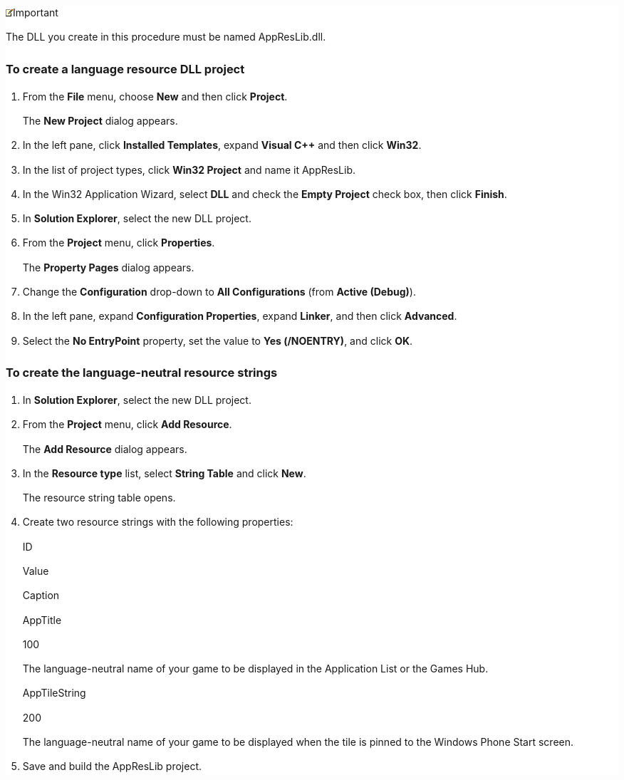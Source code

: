 ![](note.gif)Important

The DLL you create in this procedure must be named AppResLib.dll.

### To create a language resource DLL project

1.  From the **File** menu, choose **New** and then click **Project**.
    
    The **New Project** dialog appears.
    
2.  In the left pane, click **Installed Templates**, expand **Visual C++** and then click **Win32**.
3.  In the list of project types, click **Win32 Project** and name it AppResLib.
4.  In the Win32 Application Wizard, select **DLL** and check the **Empty Project** check box, then click **Finish**.
5.  In **Solution Explorer**, select the new DLL project.
6.  From the **Project** menu, click **Properties**.
    
    The **Property Pages** dialog appears.
    
7.  Change the **Configuration** drop-down to **All Configurations** (from **Active (Debug)**).
8.  In the left pane, expand **Configuration Properties**, expand **Linker**, and then click **Advanced**.
9.  Select the **No EntryPoint** property, set the value to **Yes (/NOENTRY)**, and click **OK**.

### To create the language-neutral resource strings

1.  In **Solution Explorer**, select the new DLL project.
2.  From the **Project** menu, click **Add Resource**.
    
    The **Add Resource** dialog appears.
    
3.  In the **Resource type** list, select **String Table** and click **New**.
    
    The resource string table opens.
    
4.  Create two resource strings with the following properties:
    
    ID
    
    Value
    
    Caption
    
    AppTitle
    
    100
    
    The language-neutral name of your game to be displayed in the Application List or the Games Hub.
    
    AppTileString
    
    200
    
    The language-neutral name of your game to be displayed when the tile is pinned to the Windows Phone Start screen.
    
5.  Save and build the AppResLib project.
